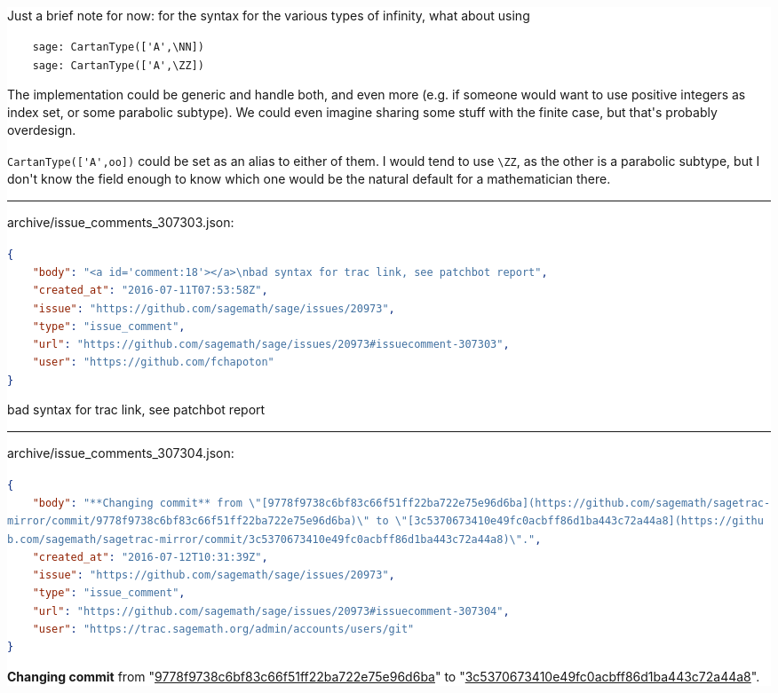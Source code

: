 <a id='comment:17'></a>
Just a brief note for now: for the syntax for the various types of infinity, what about using

```
    sage: CartanType(['A',\NN])
    sage: CartanType(['A',\ZZ])
```
The implementation could be generic and handle both, and even more (e.g. if someone would want to use positive integers as index set, or some parabolic subtype). We could even imagine sharing some stuff with the finite case, but that's probably overdesign.


`CartanType(['A',oo])` could be set as an alias to either of them. I would tend to use `\ZZ`, as the other is a parabolic subtype, but I don't know the field enough to know which one would be the natural default for a mathematician there.



---

archive/issue_comments_307303.json:
```json
{
    "body": "<a id='comment:18'></a>\nbad syntax for trac link, see patchbot report",
    "created_at": "2016-07-11T07:53:58Z",
    "issue": "https://github.com/sagemath/sage/issues/20973",
    "type": "issue_comment",
    "url": "https://github.com/sagemath/sage/issues/20973#issuecomment-307303",
    "user": "https://github.com/fchapoton"
}
```

<a id='comment:18'></a>
bad syntax for trac link, see patchbot report



---

archive/issue_comments_307304.json:
```json
{
    "body": "**Changing commit** from \"[9778f9738c6bf83c66f51ff22ba722e75e96d6ba](https://github.com/sagemath/sagetrac-mirror/commit/9778f9738c6bf83c66f51ff22ba722e75e96d6ba)\" to \"[3c5370673410e49fc0acbff86d1ba443c72a44a8](https://github.com/sagemath/sagetrac-mirror/commit/3c5370673410e49fc0acbff86d1ba443c72a44a8)\".",
    "created_at": "2016-07-12T10:31:39Z",
    "issue": "https://github.com/sagemath/sage/issues/20973",
    "type": "issue_comment",
    "url": "https://github.com/sagemath/sage/issues/20973#issuecomment-307304",
    "user": "https://trac.sagemath.org/admin/accounts/users/git"
}
```

**Changing commit** from "[9778f9738c6bf83c66f51ff22ba722e75e96d6ba](https://github.com/sagemath/sagetrac-mirror/commit/9778f9738c6bf83c66f51ff22ba722e75e96d6ba)" to "[3c5370673410e49fc0acbff86d1ba443c72a44a8](https://github.com/sagemath/sagetrac-mirror/commit/3c5370673410e49fc0acbff86d1ba443c72a44a8)".
